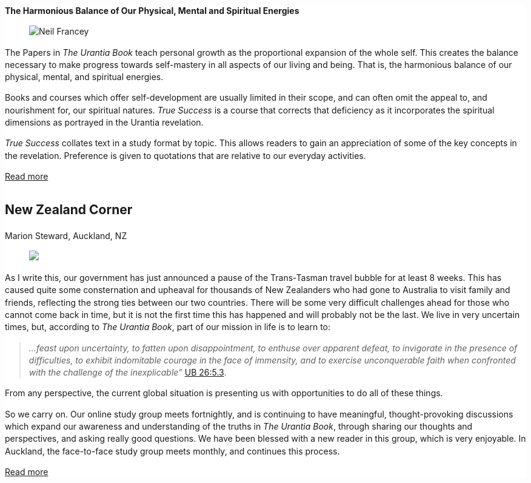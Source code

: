 
**The Harmonious Balance of Our Physical, Mental and Spiritual Energies**

<figure id="Figure_9" class="image urantiapedia image-style-align-left">
<img src="/image/article/The_Arena/Neil-Francey-18-243x300.jpg" alt="Neil Francey">
</figure>

The Papers in _The Urantia Book_ teach personal growth as the proportional expansion of the whole self. This creates the balance necessary to make progress towards self-mastery in all aspects of our living and being. That is, the harmonious balance of our physical, mental, and spiritual energies.

Books and courses which offer self-development are usually limited in their scope, and can often omit the appeal to, and nourishment for, our spiritual natures. _True Success_ is a course that corrects that deficiency as it incorporates the spiritual dimensions as portrayed in the Urantia revelation.

_True Success_ collates text in a study format by topic. This allows readers to gain an appreciation of some of the key concepts in the revelation. Preference is given to quotations that are relative to our everyday activities.

[Read more](https://anzura.urantia-association.org/2021/07/29/true-success/#more-1612)
<br style="clear:both;"/>

## New Zealand Corner

Marion Steward, Auckland, NZ

<figure id="Figure_10" class="image urantiapedia image-style-align-left">
<img src="/image/article/The_Arena/no-lost-sheep-to-record-1-286x300.jpg">
</figure>

As I write this, our government has just announced a pause of the Trans-Tasman travel bubble for at least 8 weeks. This has caused quite some consternation and upheaval for thousands of New Zealanders who had gone to Australia to visit family and friends, reflecting the strong ties between our two countries. There will be some very difficult challenges ahead for those who cannot come back in time, but it is not the first time this has happened and will probably not be the last. We live in very uncertain times, but, according to _The Urantia Book_, part of our mission in life is to learn to:
<br style="clear:both;"/>

>_…feast upon uncertainty, to fatten upon disappointment, to enthuse over apparent defeat, to invigorate in the presence of difficulties, to exhibit indomitable courage in the face of immensity, and to exercise unconquerable faith when confronted with the challenge of the inexplicable”_ [UB 26:5.3](/en/The_Urantia_Book/26#p5_3).

From any perspective, the current global situation is presenting us with opportunities to do all of these things.

So we carry on. Our online study group meets fortnightly, and is continuing to have meaningful, thought-provoking discussions which expand our awareness and understanding of the truths in _The Urantia Book_, through sharing our thoughts and perspectives, and asking really good questions. We have been blessed with a new reader in this group, which is very enjoyable. In Auckland, the face-to-face study group meets monthly, and continues this process.

[Read more](https://anzura.urantia-association.org/2021/07/29/new-zealand-corner-winter-2021/#more-1677)
